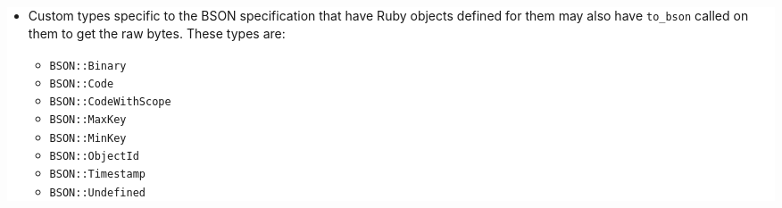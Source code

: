 * Custom types specific to the BSON specification that have Ruby objects defined for them
  may also have `to_bson` called on them to get the raw bytes. These types are:

    - `BSON::Binary`
    - `BSON::Code`
    - `BSON::CodeWithScope`
    - `BSON::MaxKey`
    - `BSON::MinKey`
    - `BSON::ObjectId`
    - `BSON::Timestamp`
    - `BSON::Undefined`
